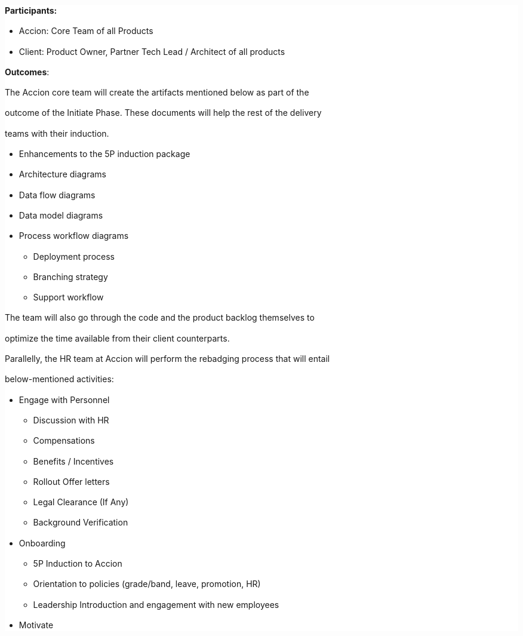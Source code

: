 **Participants:**

- Accion: Core Team of all Products

- Client: Product Owner, Partner Tech Lead / Architect of all products

**Outcomes**:

The Accion core team will create the artifacts mentioned below as part
of the

outcome of the Initiate Phase. These documents will help the rest of the
delivery

teams with their induction.

- Enhancements to the 5P induction package

- Architecture diagrams

- Data flow diagrams

- Data model diagrams

- Process workflow diagrams

  - Deployment process

  - Branching strategy

  - Support workflow

The team will also go through the code and the product backlog
themselves to

optimize the time available from their client counterparts.

Parallelly, the HR team at Accion will perform the rebadging process
that will entail

below-mentioned activities:

- Engage with Personnel

  - Discussion with HR

  - Compensations

  - Benefits / Incentives

  - Rollout Offer letters

  - Legal Clearance (If Any)

  - Background Verification

- Onboarding

  - 5P Induction to Accion

  - Orientation to policies (grade/band, leave, promotion, HR)

  - Leadership Introduction and engagement with new employees

- Motivate
